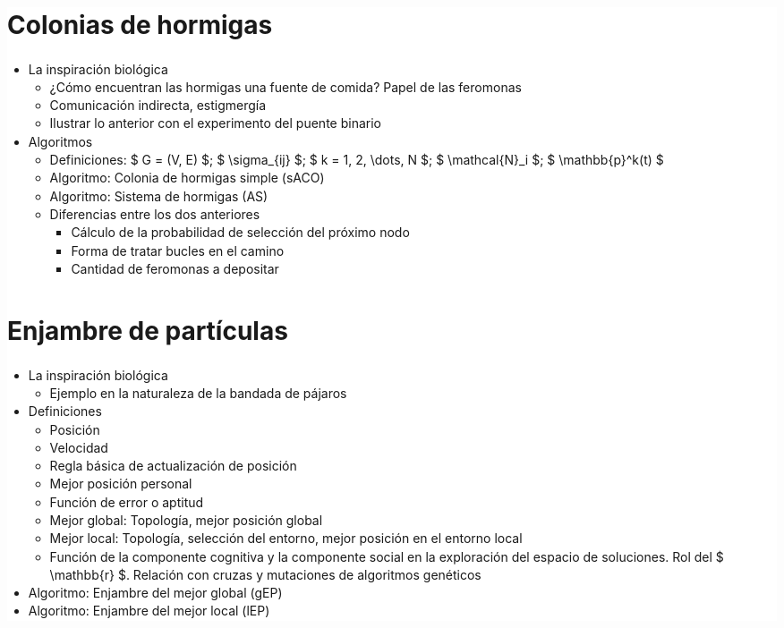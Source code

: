 # Colonias de hormigas

* La inspiración biológica
    * ¿Cómo encuentran las hormigas una fuente de comida? Papel de las feromonas
    * Comunicación indirecta, estigmergía
    * Ilustrar lo anterior con el experimento del puente binario
* Algoritmos
    * Definiciones: $ G = (V, E) $;  $ \sigma_{ij} $;  $ k = 1, 2, \dots, N $;  $ \mathcal{N}_i $;  $ \mathbb{p}^k(t) $
    * Algoritmo: Colonia de hormigas simple (sACO)
    * Algoritmo: Sistema de hormigas (AS)
    * Diferencias entre los dos anteriores
        * Cálculo de la probabilidad de selección del próximo nodo
        * Forma de tratar bucles en el camino
        * Cantidad de feromonas a depositar

# Enjambre de partículas

* La inspiración biológica
    * Ejemplo en la naturaleza de la bandada de pájaros
* Definiciones
    * Posición
    * Velocidad
    * Regla básica de actualización de posición
    * Mejor posición personal
    * Función de error o aptitud
    * Mejor global: Topología, mejor posición global
    * Mejor local: Topología, selección del entorno, mejor posición en el entorno local
    * Función de la componente cognitiva y la componente social en la exploración del espacio de soluciones. Rol del $ \mathbb{r} $. Relación con cruzas y mutaciones de algoritmos genéticos
* Algoritmo: Enjambre del mejor global (gEP)
* Algoritmo: Enjambre del mejor local (lEP)

